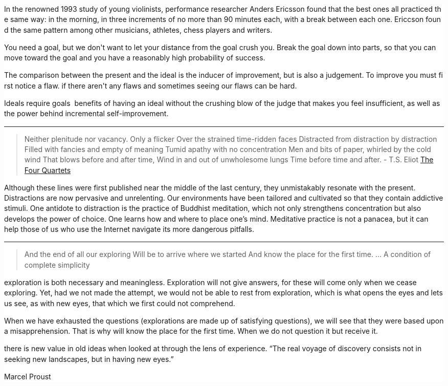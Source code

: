 In the renowned 1993 study of young violinists, performance researcher Anders Ericsson found that the best ones all practiced the same way: in the morning, in three increments of no more than 90 minutes each, with a break between each one. Ericcson found the same pattern among other musicians, athletes, chess players and writers.

You need a goal, but we don't want to let your distance from the goal crush you. Break the goal down into parts, so that you can move toward the goal and you have a reasonably high probability of success.

The comparison between the present and the ideal is the inducer of improvement, but is also a judgement. To improve you must first notice a flaw. if there aren't any flaws and sometimes seeing our flaws can be hard.

Ideals require goals  benefits of having an ideal without the crushing blow of the judge that makes you feel insufficient, as well as the power behind incremental self-improvement.

---

> Neither plenitude nor vacancy. Only a flicker
> Over the strained time-ridden faces
> Distracted from distraction by distraction
> Filled with fancies and empty of meaning
> Tumid apathy with no concentration
> Men and bits of paper, whirled by the cold wind
> That blows before and after time,
> Wind in and out of unwholesome lungs
> Time before time and after. - T.S. Eliot [The Four Quartets](http://www.coldbacon.com/poems/fq.html)

Although these lines were first published near the middle of the last century, they unmistakably resonate with the present. Distractions are now pervasive and unrelenting. Our environments have been tailored and cultivated so that they contain addictive stimuli. One antidote to distraction is the practice of Buddhist meditation, which not only strengthens concentration but also develops the power of choice. One learns how and where to place one’s mind. Meditative practice is not a panacea, but it can help those of us who use the Internet navigate its more dangerous pitfalls.

---

> And the end of all our exploring
> Will be to arrive where we started
> And know the place for the first time.
> ... A condition of complete simplicity

exploration is both necessary and meaningless. Exploration will not give answers, for these will come only when we cease exploring. Yet, had we not made the attempt, we would not be able to rest from exploration, which is what opens the eyes and lets us see, as with new eyes, that which we first could not comprehend.

When we have exhausted the questions (explorations are made up of satisfying questions), we will see that they were based upon a misapprehension. That is why will know the place for the first time. When we do not question it but receive it.

there is new value in old ideas when looked at through the lens of experience.
“The real voyage of discovery consists not in seeking new landscapes, but in having new eyes.”

Marcel Proust
